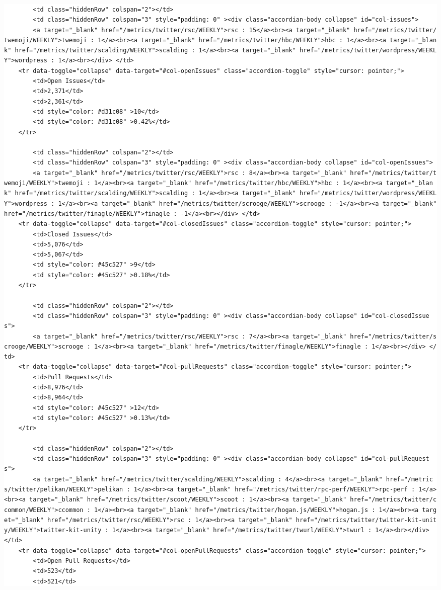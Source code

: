             <td class="hiddenRow" colspan="2"></td>
            <td class="hiddenRow" colspan="3" style="padding: 0" ><div class="accordian-body collapse" id="col-issues">
            <a target="_blank" href="/metrics/twitter/rsc/WEEKLY">rsc : 15</a><br><a target="_blank" href="/metrics/twitter/twemoji/WEEKLY">twemoji : 1</a><br><a target="_blank" href="/metrics/twitter/hbc/WEEKLY">hbc : 1</a><br><a target="_blank" href="/metrics/twitter/scalding/WEEKLY">scalding : 1</a><br><a target="_blank" href="/metrics/twitter/wordpress/WEEKLY">wordpress : 1</a><br></div> </td>
        <tr data-toggle="collapse" data-target="#col-openIssues" class="accordion-toggle" style="cursor: pointer;">
            <td>Open Issues</td>
            <td>2,371</td>
            <td>2,361</td>
            <td style="color: #d31c08" >10</td>
            <td style="color: #d31c08" >0.42%</td>
        </tr>
        
            <td class="hiddenRow" colspan="2"></td>
            <td class="hiddenRow" colspan="3" style="padding: 0" ><div class="accordian-body collapse" id="col-openIssues">
            <a target="_blank" href="/metrics/twitter/rsc/WEEKLY">rsc : 8</a><br><a target="_blank" href="/metrics/twitter/twemoji/WEEKLY">twemoji : 1</a><br><a target="_blank" href="/metrics/twitter/hbc/WEEKLY">hbc : 1</a><br><a target="_blank" href="/metrics/twitter/scalding/WEEKLY">scalding : 1</a><br><a target="_blank" href="/metrics/twitter/wordpress/WEEKLY">wordpress : 1</a><br><a target="_blank" href="/metrics/twitter/scrooge/WEEKLY">scrooge : -1</a><br><a target="_blank" href="/metrics/twitter/finagle/WEEKLY">finagle : -1</a><br></div> </td>
        <tr data-toggle="collapse" data-target="#col-closedIssues" class="accordion-toggle" style="cursor: pointer;">
            <td>Closed Issues</td>
            <td>5,076</td>
            <td>5,067</td>
            <td style="color: #45c527" >9</td>
            <td style="color: #45c527" >0.18%</td>
        </tr>
        
            <td class="hiddenRow" colspan="2"></td>
            <td class="hiddenRow" colspan="3" style="padding: 0" ><div class="accordian-body collapse" id="col-closedIssues">
            <a target="_blank" href="/metrics/twitter/rsc/WEEKLY">rsc : 7</a><br><a target="_blank" href="/metrics/twitter/scrooge/WEEKLY">scrooge : 1</a><br><a target="_blank" href="/metrics/twitter/finagle/WEEKLY">finagle : 1</a><br></div> </td>
        <tr data-toggle="collapse" data-target="#col-pullRequests" class="accordion-toggle" style="cursor: pointer;">
            <td>Pull Requests</td>
            <td>8,976</td>
            <td>8,964</td>
            <td style="color: #45c527" >12</td>
            <td style="color: #45c527" >0.13%</td>
        </tr>
        
            <td class="hiddenRow" colspan="2"></td>
            <td class="hiddenRow" colspan="3" style="padding: 0" ><div class="accordian-body collapse" id="col-pullRequests">
            <a target="_blank" href="/metrics/twitter/scalding/WEEKLY">scalding : 4</a><br><a target="_blank" href="/metrics/twitter/pelikan/WEEKLY">pelikan : 1</a><br><a target="_blank" href="/metrics/twitter/rpc-perf/WEEKLY">rpc-perf : 1</a><br><a target="_blank" href="/metrics/twitter/scoot/WEEKLY">scoot : 1</a><br><a target="_blank" href="/metrics/twitter/ccommon/WEEKLY">ccommon : 1</a><br><a target="_blank" href="/metrics/twitter/hogan.js/WEEKLY">hogan.js : 1</a><br><a target="_blank" href="/metrics/twitter/rsc/WEEKLY">rsc : 1</a><br><a target="_blank" href="/metrics/twitter/twitter-kit-unity/WEEKLY">twitter-kit-unity : 1</a><br><a target="_blank" href="/metrics/twitter/twurl/WEEKLY">twurl : 1</a><br></div> </td>
        <tr data-toggle="collapse" data-target="#col-openPullRequests" class="accordion-toggle" style="cursor: pointer;">
            <td>Open Pull Requests</td>
            <td>523</td>
            <td>521</td>